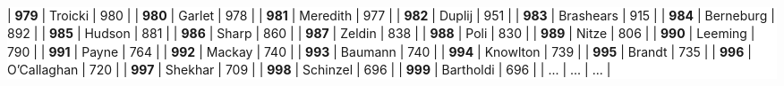 | **979** | Troicki                             | 980                  |
| **980** | Garlet                              | 978                  |
| **981** | Meredith                            | 977                  |
| **982** | Duplij                              | 951                  |
| **983** | Brashears                           | 915                  |
| **984** | Berneburg                           | 892                  |
| **985** | Hudson                              | 881                  |
| **986** | Sharp                               | 860                  |
| **987** | Zeldin                              | 838                  |
| **988** | Poli                                | 830                  |
| **989** | Nitze                               | 806                  |
| **990** | Leeming                             | 790                  |
| **991** | Payne                               | 764                  |
| **992** | Mackay                              | 740                  |
| **993** | Baumann                             | 740                  |
| **994** | Knowlton                            | 739                  |
| **995** | Brandt                              | 735                  |
| **996** | O’Callaghan                         | 720                  |
| **997** | Shekhar                             | 709                  |
| **998** | Schinzel                            | 696                  |
| **999** | Bartholdi                           | 696                  |
| ... | ... | ... |

